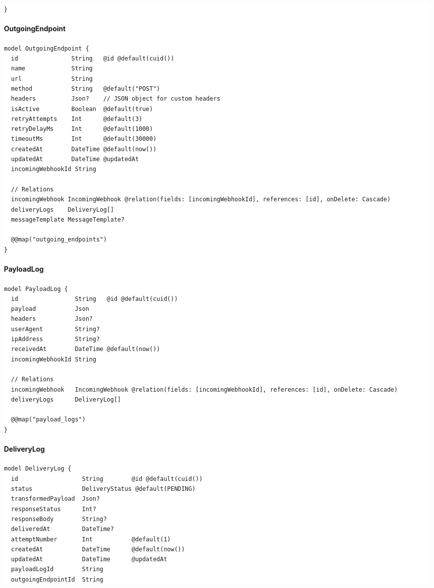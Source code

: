 ```prisma
}
```

#### OutgoingEndpoint
```prisma
model OutgoingEndpoint {
  id               String   @id @default(cuid())
  name             String
  url              String
  method           String   @default("POST")
  headers          Json?    // JSON object for custom headers
  isActive         Boolean  @default(true)
  retryAttempts    Int      @default(3)
  retryDelayMs     Int      @default(1000)
  timeoutMs        Int      @default(30000)
  createdAt        DateTime @default(now())
  updatedAt        DateTime @updatedAt
  incomingWebhookId String

  // Relations
  incomingWebhook IncomingWebhook @relation(fields: [incomingWebhookId], references: [id], onDelete: Cascade)
  deliveryLogs    DeliveryLog[]
  messageTemplate MessageTemplate?

  @@map("outgoing_endpoints")
}
```

#### PayloadLog
```prisma
model PayloadLog {
  id                String   @id @default(cuid())
  payload           Json
  headers           Json?
  userAgent         String?
  ipAddress         String?
  receivedAt        DateTime @default(now())
  incomingWebhookId String

  // Relations
  incomingWebhook   IncomingWebhook @relation(fields: [incomingWebhookId], references: [id], onDelete: Cascade)
  deliveryLogs      DeliveryLog[]

  @@map("payload_logs")
}
```

#### DeliveryLog
```prisma
model DeliveryLog {
  id                  String        @id @default(cuid())
  status              DeliveryStatus @default(PENDING)
  transformedPayload  Json?
  responseStatus      Int?
  responseBody        String?
  deliveredAt         DateTime?
  attemptNumber       Int           @default(1)
  createdAt           DateTime      @default(now())
  updatedAt           DateTime      @updatedAt
  payloadLogId        String
  outgoingEndpointId  String

```